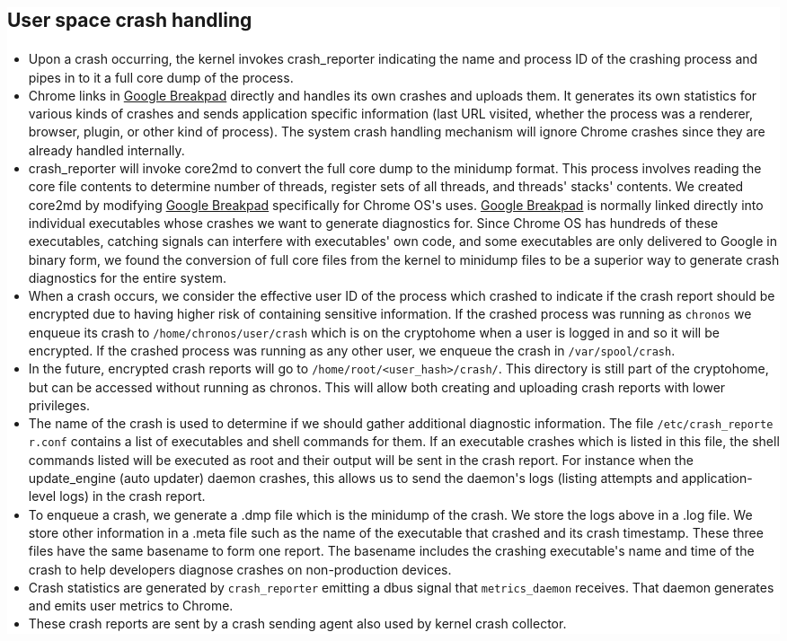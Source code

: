 ## User space crash handling

*   Upon a crash occurring, the kernel invokes crash_reporter indicating the
    name and process ID of the crashing process and pipes in to it a full core
    dump of the process.
*   Chrome links in [Google Breakpad] directly and handles its own crashes and
    uploads them.
    It generates its own statistics for various kinds of crashes and sends
    application specific information (last URL visited, whether the process was
    a renderer, browser, plugin, or other kind of process).
    The system crash handling mechanism will ignore Chrome crashes since they
    are already handled internally.
*   crash_reporter will invoke core2md to convert the full core dump to the
    minidump format.
    This process involves reading the core file contents to determine number of
    threads, register sets of all threads, and threads' stacks' contents.
    We created core2md by modifying [Google Breakpad] specifically for Chrome
    OS's uses.
    [Google Breakpad] is normally linked directly into individual executables
    whose crashes we want to generate diagnostics for.
    Since Chrome OS has hundreds of these executables, catching signals can
    interfere with executables' own code, and some executables are only
    delivered to Google in binary form, we found the conversion of full core
    files from the kernel to minidump files to be a superior way to generate
    crash diagnostics for the entire system.
*   When a crash occurs, we consider the effective user ID of the process which
    crashed to indicate if the crash report should be encrypted due to having
    higher risk of containing sensitive information.
    If the crashed process was running as `chronos` we enqueue its crash to
    `/home/chronos/user/crash` which is on the cryptohome when a user is logged
    in and so it will be encrypted.
    If the crashed process was running as any other user, we enqueue the crash
    in `/var/spool/crash`.
*   In the future, encrypted crash reports will go to
    `/home/root/<user_hash>/crash/`. This directory is still part of the
    cryptohome, but can be accessed without running as chronos. This will allow
    both creating and uploading crash reports with lower privileges.
*   The name of the crash is used to determine if we should gather additional
    diagnostic information.
    The file `/etc/crash_reporter.conf` contains a list of executables and shell
    commands for them.
    If an executable crashes which is listed in this file, the shell commands
    listed will be executed as root and their output will be sent in the crash
    report.
    For instance when the update_engine (auto updater) daemon crashes, this
    allows us to send the daemon's logs (listing attempts and application-level
    logs) in the crash report.
*   To enqueue a crash, we generate a .dmp file which is the minidump of the
    crash.
    We store the logs above in a .log file.
    We store other information in a .meta file such as the name of the
    executable that crashed and its crash timestamp.
    These three files have the same basename to form one report.
    The basename includes the crashing executable's name and time of the crash
    to help developers diagnose crashes on non-production devices.
*   Crash statistics are generated by `crash_reporter` emitting a dbus signal
    that `metrics_daemon` receives.
    That daemon generates and emits user metrics to Chrome.
*   These crash reports are sent by a crash sending agent also used by kernel
    crash collector.


[Apport]: https://wiki.ubuntu.com/Apport
[Firmware event logs]: https://github.com/dhendrix/firmware-event-log/blob/wiki/FirmwareEventLogDesign.md
[Google Breakpad]: https://chromium.googlesource.com/breakpad/breakpad
[kexec]: https://en.wikipedia.org/wiki/Kexec
[Linux Kernel Crash Dump]: http://lkcd.sourceforge.net/
[LKCD]: http://lkcd.sourceforge.net/
[WINQUAL]: https://en.wikipedia.org/wiki/Winqual
[/proc/sys/kernel/core_pattern]: http://man7.org/linux/man-pages/man5/core.5.html